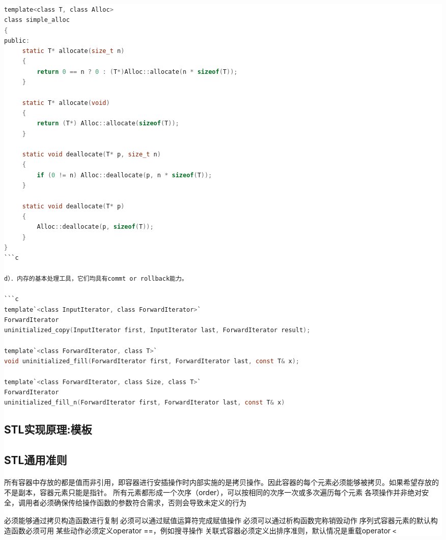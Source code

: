 
```c
template<class T, class Alloc>
class simple_alloc
{
public:
     static T* allocate(size_t n)
     {
         return 0 == n ? 0 : (T*)Alloc::allocate(n * sizeof(T));
     }
 
     static T* allocate(void)
     {
         return (T*) Alloc::allocate(sizeof(T));
     }
 
     static void deallocate(T* p, size_t n)
     {
         if (0 != n) Alloc::deallocate(p, n * sizeof(T));
     }
 
     static void deallocate(T* p)
     {
         Alloc::deallocate(p, sizeof(T));
     }
}
```c
 
d）．内存的基本处理工具，它们均具有commt or rollback能力。

```c
template`<class InputIterator, class ForwardIterator>`
ForwardIterator
uninitialized_copy(InputIterator first, InputIterator last, ForwardIterator result);
 
template`<class ForwardIterator, class T>`
void uninitialized_fill(ForwardIterator first, ForwardIterator last, const T& x);
 
template`<class ForwardIterator, class Size, class T>`
ForwardIterator
uninitialized_fill_n(ForwardIterator first, ForwardIterator last, const T& x)
```


## STL实现原理:模板


## STL通用准则

所有容器中存放的都是值而非引用，即容器进行安插操作时内部实施的是拷贝操作。因此容器的每个元素必须能够被拷贝。如果希望存放的不是副本，容器元素只能是指针。
所有元素都形成一个次序（order），可以按相同的次序一次或多次遍历每个元素
各项操作并非绝对安全，调用者必须确保传给操作函数的参数符合需求，否则会导致未定义的行为


必须能够通过拷贝构造函数进行复制
必须可以通过赋值运算符完成赋值操作
必须可以通过析构函数完称销毁动作
序列式容器元素的默认构造函数必须可用
某些动作必须定义operator ==，例如搜寻操作
关联式容器必须定义出排序准则，默认情况是重载operator `<`


